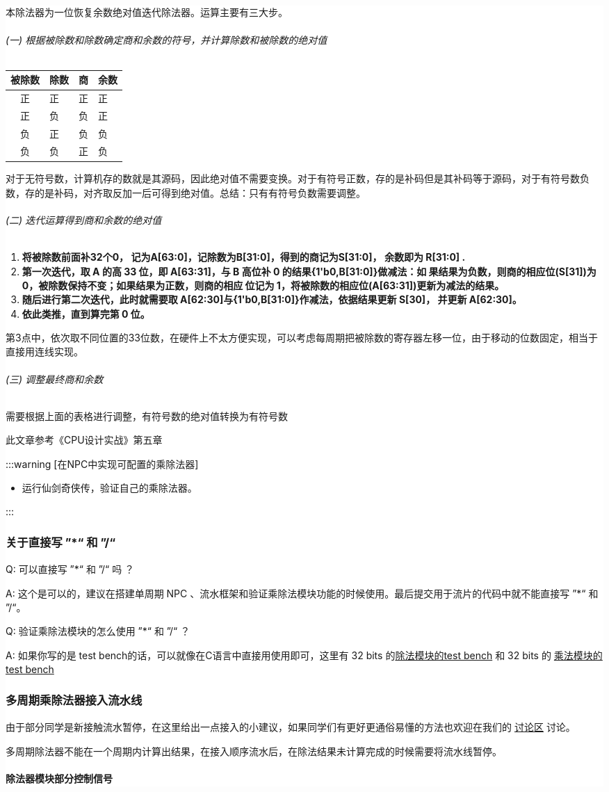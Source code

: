 本除法器为一位恢复余数绝对值迭代除法器。运算主要有三大步。

###### (一) 根据被除数和除数确定商和余数的符号，并计算除数和被除数的绝对值

| 被除数 | 除数 | 商   | 余数 |
| :----: | ---- | ---- | ---- |
|   正   | 正   | 正   | 正   |
|   正   | 负   | 负   | 正   |
|   负   | 正   | 负   | 负   |
|   负   | 负   | 正   | 负   |

对于无符号数，计算机存的数就是其源码，因此绝对值不需要变换。对于有符号正数，存的是补码但是其补码等于源码，对于有符号数负数，存的是补码，对齐取反加一后可得到绝对值。总结：只有有符号负数需要调整。

###### (二) 迭代运算得到商和余数的绝对值

1. **将被除数前面补32个0， 记为A[63:0]，记除数为B[31:0]，得到的商记为S[31:0]， 余数即为 R[31:0] .**
2. **第一次迭代，取 A 的高 33 位，即 A[63:31]，与 B 高位补 0 的结果\{1'b0,B[31:0]\}做减法：如 果结果为负数，则商的相应位(S[31])为 0，被除数保持不变；如果结果为正数，则商的相应 位记为 1，将被除数的相应位(A[63:31])更新为减法的结果。**
3. **随后进行第二次迭代，此时就需要取 A[62:30]与\{1'b0,B[31:0]\}作减法，依据结果更新 S[30]， 并更新 A[62:30]。**
4. **依此类推，直到算完第 0 位。**

第3点中，依次取不同位置的33位数，在硬件上不太方便实现，可以考虑每周期把被除数的寄存器左移一位，由于移动的位数固定，相当于直接用连线实现。

###### (三) 调整最终商和余数

需要根据上面的表格进行调整，有符号数的绝对值转换为有符号数

此文章参考《CPU设计实战》第五章

:::warning
[在NPC中实现可配置的乘除法器]

* 运行仙剑奇侠传，验证自己的乘除法器。

:::

### 关于直接写 ”*“ 和 ”/“

Q: 可以直接写  ”*“ 和 ”/“ 吗 ？

A: 这个是可以的，建议在搭建单周期 NPC 、流水框架和验证乘除法模块功能的时候使用。最后提交用于流片的代码中就不能直接写  ”*“ 和 ”/“。

Q: 验证乘除法模块的怎么使用 ”*“ 和 ”/“  ？

A: 如果你写的是 test bench的话，可以就像在C语言中直接用使用即可，这里有 32 bits 的[除法模块的test bench]( https://github.com/markaulunGH/alu/blob/master/div_model/base_div/div_tb.v) 和 32 bits 的 [乘法模块的 test bench](https://github.com/markaulunGH/alu/blob/master/mul_model/base_mul/mul_tb.v)

### 多周期乘除法器接入流水线

由于部分同学是新接触流水暂停，在这里给出一点接入的小建议，如果同学们有更好更通俗易懂的方法也欢迎在我们的 [讨论区](https://ysyx.oscc.cc/login?from=%2Fredirect%2Fforum%2F)  讨论。

多周期除法器不能在一个周期内计算出结果，在接入顺序流水后，在除法结果未计算完成的时候需要将流水线暂停。

#### 除法器模块部分控制信号
